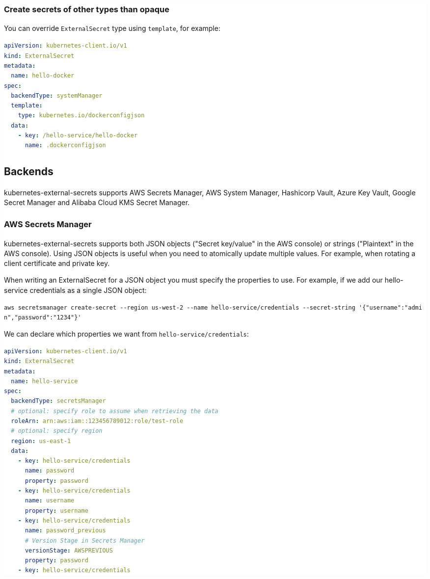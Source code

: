 ### Create secrets of other types than opaque

You can override `ExternalSecret` type using `template`, for example:

```yaml
apiVersion: kubernetes-client.io/v1
kind: ExternalSecret
metadata:
  name: hello-docker
spec:
  backendType: systemManager
  template:
    type: kubernetes.io/dockerconfigjson
  data:
    - key: /hello-service/hello-docker
      name: .dockerconfigjson
```


## Backends

kubernetes-external-secrets supports AWS Secrets Manager, AWS System Manager, Hashicorp Vault, Azure Key Vault, Google Secret Manager and Alibaba Cloud KMS Secret Manager.

### AWS Secrets Manager

kubernetes-external-secrets supports both JSON objects ("Secret
key/value" in the AWS console) or strings ("Plaintext" in the AWS
console). Using JSON objects is useful when you need to atomically
update multiple values. For example, when rotating a client
certificate and private key.

When writing an ExternalSecret for a JSON object you must specify the
properties to use. For example, if we add our hello-service
credentials as a single JSON object:

```
aws secretsmanager create-secret --region us-west-2 --name hello-service/credentials --secret-string '{"username":"admin","password":"1234"}'
```

We can declare which properties we want from `hello-service/credentials`:

```yml
apiVersion: kubernetes-client.io/v1
kind: ExternalSecret
metadata:
  name: hello-service
spec:
  backendType: secretsManager
  # optional: specify role to assume when retrieving the data
  roleArn: arn:aws:iam::123456789012:role/test-role
  # optional: specify region
  region: us-east-1
  data:
    - key: hello-service/credentials
      name: password
      property: password
    - key: hello-service/credentials
      name: username
      property: username
    - key: hello-service/credentials
      name: password_previous
      # Version Stage in Secrets Manager
      versionStage: AWSPREVIOUS
      property: password
    - key: hello-service/credentials
```